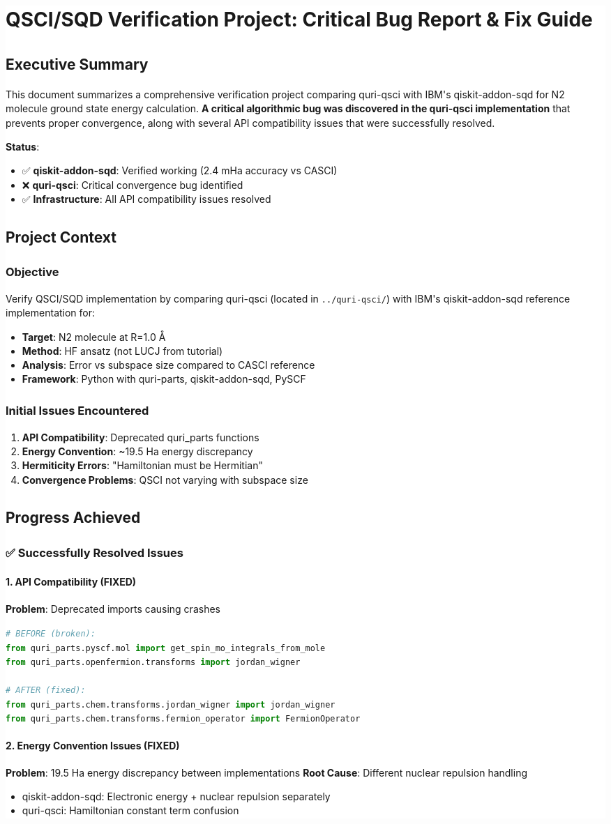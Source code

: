 # QSCI/SQD Verification Project: Critical Bug Report & Fix Guide

## Executive Summary

This document summarizes a comprehensive verification project comparing quri-qsci with IBM's qiskit-addon-sqd for N2 molecule ground state energy calculation. **A critical algorithmic bug was discovered in the quri-qsci implementation** that prevents proper convergence, along with several API compatibility issues that were successfully resolved.

**Status**: 
- ✅ **qiskit-addon-sqd**: Verified working (2.4 mHa accuracy vs CASCI)
- ❌ **quri-qsci**: Critical convergence bug identified 
- ✅ **Infrastructure**: All API compatibility issues resolved

## Project Context

### Objective
Verify QSCI/SQD implementation by comparing quri-qsci (located in `../quri-qsci/`) with IBM's qiskit-addon-sqd reference implementation for:
- **Target**: N2 molecule at R=1.0 Å 
- **Method**: HF ansatz (not LUCJ from tutorial)
- **Analysis**: Error vs subspace size compared to CASCI reference
- **Framework**: Python with quri-parts, qiskit-addon-sqd, PySCF

### Initial Issues Encountered
1. **API Compatibility**: Deprecated quri_parts functions
2. **Energy Convention**: ~19.5 Ha energy discrepancy 
3. **Hermiticity Errors**: "Hamiltonian must be Hermitian"
4. **Convergence Problems**: QSCI not varying with subspace size

## Progress Achieved

### ✅ **Successfully Resolved Issues**

#### 1. API Compatibility (FIXED)
**Problem**: Deprecated imports causing crashes
```python
# BEFORE (broken):
from quri_parts.pyscf.mol import get_spin_mo_integrals_from_mole
from quri_parts.openfermion.transforms import jordan_wigner

# AFTER (fixed):
from quri_parts.chem.transforms.jordan_wigner import jordan_wigner
from quri_parts.chem.transforms.fermion_operator import FermionOperator
```

#### 2. Energy Convention Issues (FIXED)
**Problem**: 19.5 Ha energy discrepancy between implementations
**Root Cause**: Different nuclear repulsion handling
- qiskit-addon-sqd: Electronic energy + nuclear repulsion separately
- quri-qsci: Hamiltonian constant term confusion
